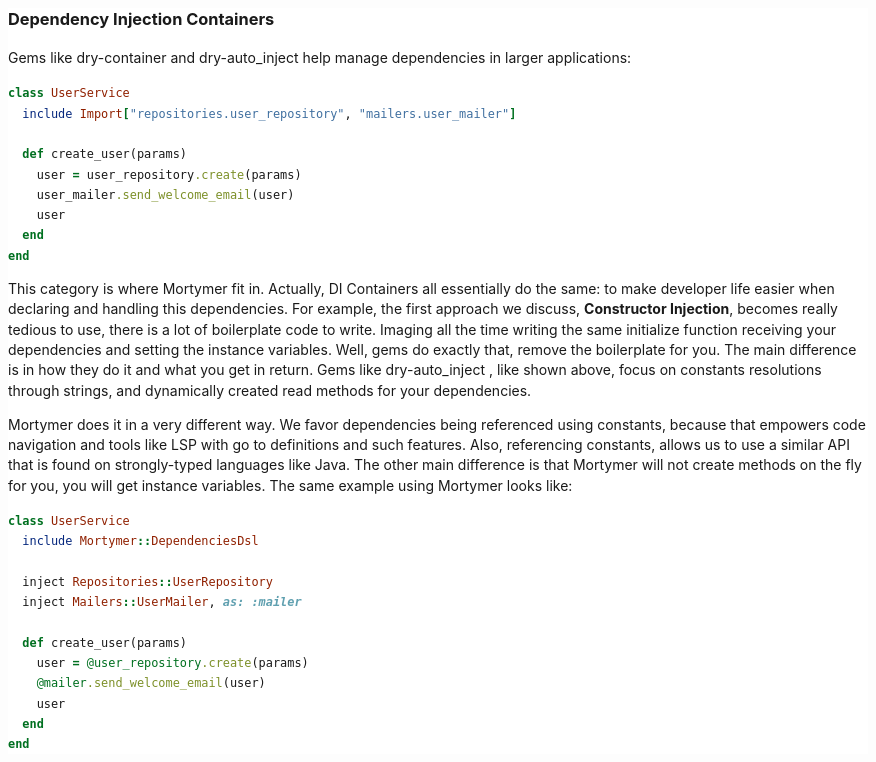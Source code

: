 ### Dependency Injection Containers

Gems like dry-container and dry-auto_inject help manage dependencies in larger applications:

```ruby
class UserService
  include Import["repositories.user_repository", "mailers.user_mailer"]

  def create_user(params)
    user = user_repository.create(params)
    user_mailer.send_welcome_email(user)
    user
  end
end
```

This category is where Mortymer fit in. Actually, DI Containers all essentially do the same: to make developer
life easier when declaring and handling this dependencies. For example, the first approach we discuss, **Constructor Injection**,
becomes really tedious to use, there is a lot of boilerplate code to write. Imaging all the time writing the same
initialize function receiving your dependencies and setting the instance variables. Well, gems do exactly that, remove
the boilerplate for you. The main difference is in how they do it and what you get in return. Gems like dry-auto_inject
, like shown above, focus on constants resolutions through strings, and dynamically created read methods for your dependencies.

Mortymer does it in a very different way. We favor dependencies being referenced using constants, because that
empowers code navigation and tools like LSP with go to definitions and such features. Also, referencing constants, allows
us to use a similar API that is found on strongly-typed languages like Java. The other main difference is that Mortymer will
not create methods on the fly for you, you will get instance variables. The same example using Mortymer looks like:

```ruby
class UserService
  include Mortymer::DependenciesDsl

  inject Repositories::UserRepository
  inject Mailers::UserMailer, as: :mailer

  def create_user(params)
    user = @user_repository.create(params)
    @mailer.send_welcome_email(user)
    user
  end
end
```
